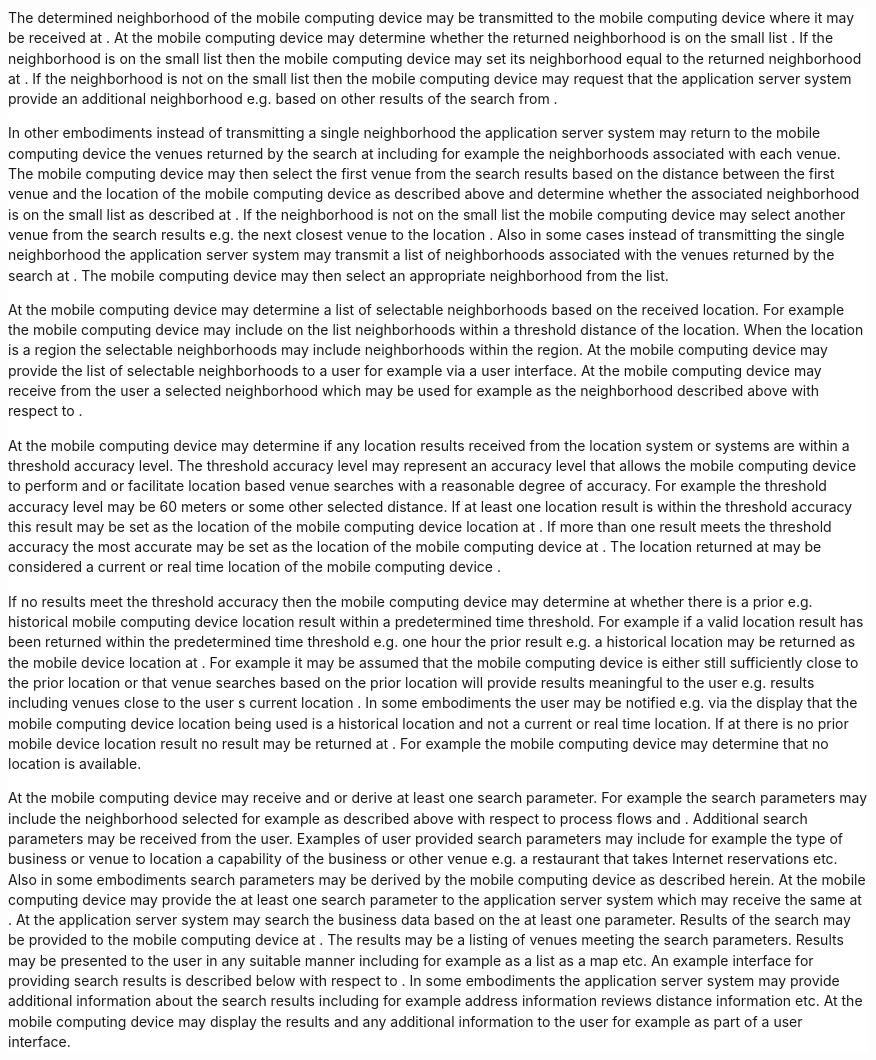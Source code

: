 The determined neighborhood of the mobile computing device may be transmitted to the mobile computing device where it may be received at . At the mobile computing device may determine whether the returned neighborhood is on the small list . If the neighborhood is on the small list then the mobile computing device may set its neighborhood equal to the returned neighborhood at . If the neighborhood is not on the small list then the mobile computing device may request that the application server system provide an additional neighborhood e.g. based on other results of the search from .

In other embodiments instead of transmitting a single neighborhood the application server system may return to the mobile computing device the venues returned by the search at including for example the neighborhoods associated with each venue. The mobile computing device may then select the first venue from the search results based on the distance between the first venue and the location of the mobile computing device as described above and determine whether the associated neighborhood is on the small list as described at . If the neighborhood is not on the small list the mobile computing device may select another venue from the search results e.g. the next closest venue to the location . Also in some cases instead of transmitting the single neighborhood the application server system may transmit a list of neighborhoods associated with the venues returned by the search at . The mobile computing device may then select an appropriate neighborhood from the list.

At the mobile computing device may determine a list of selectable neighborhoods based on the received location. For example the mobile computing device may include on the list neighborhoods within a threshold distance of the location. When the location is a region the selectable neighborhoods may include neighborhoods within the region. At the mobile computing device may provide the list of selectable neighborhoods to a user for example via a user interface. At the mobile computing device may receive from the user a selected neighborhood which may be used for example as the neighborhood described above with respect to .

At the mobile computing device may determine if any location results received from the location system or systems are within a threshold accuracy level. The threshold accuracy level may represent an accuracy level that allows the mobile computing device to perform and or facilitate location based venue searches with a reasonable degree of accuracy. For example the threshold accuracy level may be 60 meters or some other selected distance. If at least one location result is within the threshold accuracy this result may be set as the location of the mobile computing device location at . If more than one result meets the threshold accuracy the most accurate may be set as the location of the mobile computing device at . The location returned at may be considered a current or real time location of the mobile computing device .

If no results meet the threshold accuracy then the mobile computing device may determine at whether there is a prior e.g. historical mobile computing device location result within a predetermined time threshold. For example if a valid location result has been returned within the predetermined time threshold e.g. one hour the prior result e.g. a historical location may be returned as the mobile device location at . For example it may be assumed that the mobile computing device is either still sufficiently close to the prior location or that venue searches based on the prior location will provide results meaningful to the user e.g. results including venues close to the user s current location . In some embodiments the user may be notified e.g. via the display that the mobile computing device location being used is a historical location and not a current or real time location. If at there is no prior mobile device location result no result may be returned at . For example the mobile computing device may determine that no location is available.

At the mobile computing device may receive and or derive at least one search parameter. For example the search parameters may include the neighborhood selected for example as described above with respect to process flows and . Additional search parameters may be received from the user. Examples of user provided search parameters may include for example the type of business or venue to location a capability of the business or other venue e.g. a restaurant that takes Internet reservations etc. Also in some embodiments search parameters may be derived by the mobile computing device as described herein. At the mobile computing device may provide the at least one search parameter to the application server system which may receive the same at . At the application server system may search the business data based on the at least one parameter. Results of the search may be provided to the mobile computing device at . The results may be a listing of venues meeting the search parameters. Results may be presented to the user in any suitable manner including for example as a list as a map etc. An example interface for providing search results is described below with respect to . In some embodiments the application server system may provide additional information about the search results including for example address information reviews distance information etc. At the mobile computing device may display the results and any additional information to the user for example as part of a user interface.

